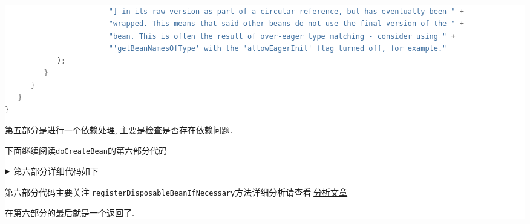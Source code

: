 ```java
                        "] in its raw version as part of a circular reference, but has eventually been " +
                        "wrapped. This means that said other beans do not use the final version of the " +
                        "bean. This is often the result of over-eager type matching - consider using " +
                        "'getBeanNamesOfType' with the 'allowEagerInit' flag turned off, for example."
            );
         }
      }
   }
}
```



</details>



第五部分是进行一个依赖处理, 主要是检查是否存在依赖问题. 





下面继续阅读`doCreateBean`的第六部分代码



<details><summary>第六部分详细代码如下</summary></details>



第六部分代码主要关注 `registerDisposableBeanIfNecessary`方法详细分析请查看 [分析文章](/doc/book/bean/factory/Spring-AbstractBeanFactory.md)



在第六部分的最后就是一个返回了. 
